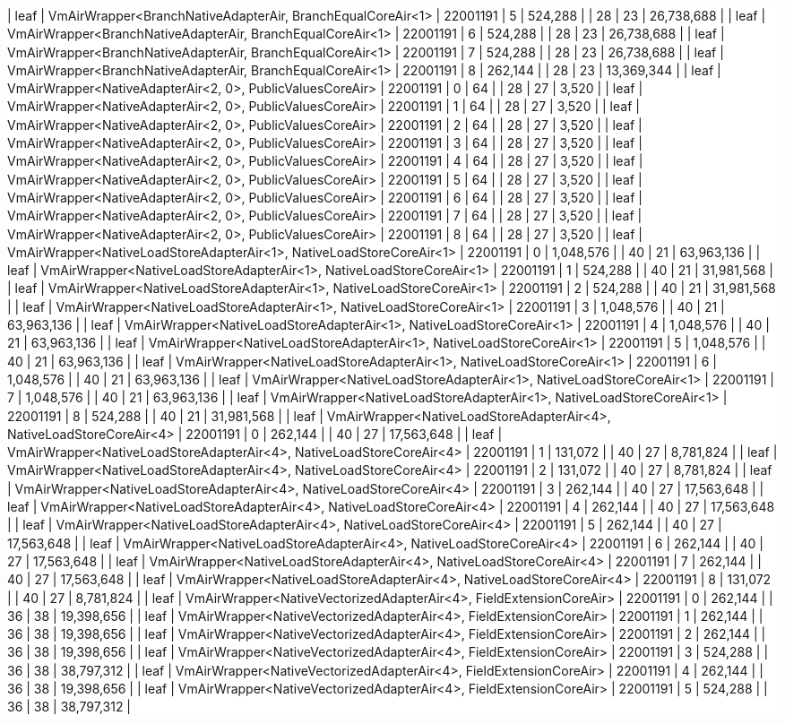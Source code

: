 | leaf | VmAirWrapper<BranchNativeAdapterAir, BranchEqualCoreAir<1> | 22001191 | 5 | 524,288 |  | 28 | 23 | 26,738,688 | 
| leaf | VmAirWrapper<BranchNativeAdapterAir, BranchEqualCoreAir<1> | 22001191 | 6 | 524,288 |  | 28 | 23 | 26,738,688 | 
| leaf | VmAirWrapper<BranchNativeAdapterAir, BranchEqualCoreAir<1> | 22001191 | 7 | 524,288 |  | 28 | 23 | 26,738,688 | 
| leaf | VmAirWrapper<BranchNativeAdapterAir, BranchEqualCoreAir<1> | 22001191 | 8 | 262,144 |  | 28 | 23 | 13,369,344 | 
| leaf | VmAirWrapper<NativeAdapterAir<2, 0>, PublicValuesCoreAir> | 22001191 | 0 | 64 |  | 28 | 27 | 3,520 | 
| leaf | VmAirWrapper<NativeAdapterAir<2, 0>, PublicValuesCoreAir> | 22001191 | 1 | 64 |  | 28 | 27 | 3,520 | 
| leaf | VmAirWrapper<NativeAdapterAir<2, 0>, PublicValuesCoreAir> | 22001191 | 2 | 64 |  | 28 | 27 | 3,520 | 
| leaf | VmAirWrapper<NativeAdapterAir<2, 0>, PublicValuesCoreAir> | 22001191 | 3 | 64 |  | 28 | 27 | 3,520 | 
| leaf | VmAirWrapper<NativeAdapterAir<2, 0>, PublicValuesCoreAir> | 22001191 | 4 | 64 |  | 28 | 27 | 3,520 | 
| leaf | VmAirWrapper<NativeAdapterAir<2, 0>, PublicValuesCoreAir> | 22001191 | 5 | 64 |  | 28 | 27 | 3,520 | 
| leaf | VmAirWrapper<NativeAdapterAir<2, 0>, PublicValuesCoreAir> | 22001191 | 6 | 64 |  | 28 | 27 | 3,520 | 
| leaf | VmAirWrapper<NativeAdapterAir<2, 0>, PublicValuesCoreAir> | 22001191 | 7 | 64 |  | 28 | 27 | 3,520 | 
| leaf | VmAirWrapper<NativeAdapterAir<2, 0>, PublicValuesCoreAir> | 22001191 | 8 | 64 |  | 28 | 27 | 3,520 | 
| leaf | VmAirWrapper<NativeLoadStoreAdapterAir<1>, NativeLoadStoreCoreAir<1> | 22001191 | 0 | 1,048,576 |  | 40 | 21 | 63,963,136 | 
| leaf | VmAirWrapper<NativeLoadStoreAdapterAir<1>, NativeLoadStoreCoreAir<1> | 22001191 | 1 | 524,288 |  | 40 | 21 | 31,981,568 | 
| leaf | VmAirWrapper<NativeLoadStoreAdapterAir<1>, NativeLoadStoreCoreAir<1> | 22001191 | 2 | 524,288 |  | 40 | 21 | 31,981,568 | 
| leaf | VmAirWrapper<NativeLoadStoreAdapterAir<1>, NativeLoadStoreCoreAir<1> | 22001191 | 3 | 1,048,576 |  | 40 | 21 | 63,963,136 | 
| leaf | VmAirWrapper<NativeLoadStoreAdapterAir<1>, NativeLoadStoreCoreAir<1> | 22001191 | 4 | 1,048,576 |  | 40 | 21 | 63,963,136 | 
| leaf | VmAirWrapper<NativeLoadStoreAdapterAir<1>, NativeLoadStoreCoreAir<1> | 22001191 | 5 | 1,048,576 |  | 40 | 21 | 63,963,136 | 
| leaf | VmAirWrapper<NativeLoadStoreAdapterAir<1>, NativeLoadStoreCoreAir<1> | 22001191 | 6 | 1,048,576 |  | 40 | 21 | 63,963,136 | 
| leaf | VmAirWrapper<NativeLoadStoreAdapterAir<1>, NativeLoadStoreCoreAir<1> | 22001191 | 7 | 1,048,576 |  | 40 | 21 | 63,963,136 | 
| leaf | VmAirWrapper<NativeLoadStoreAdapterAir<1>, NativeLoadStoreCoreAir<1> | 22001191 | 8 | 524,288 |  | 40 | 21 | 31,981,568 | 
| leaf | VmAirWrapper<NativeLoadStoreAdapterAir<4>, NativeLoadStoreCoreAir<4> | 22001191 | 0 | 262,144 |  | 40 | 27 | 17,563,648 | 
| leaf | VmAirWrapper<NativeLoadStoreAdapterAir<4>, NativeLoadStoreCoreAir<4> | 22001191 | 1 | 131,072 |  | 40 | 27 | 8,781,824 | 
| leaf | VmAirWrapper<NativeLoadStoreAdapterAir<4>, NativeLoadStoreCoreAir<4> | 22001191 | 2 | 131,072 |  | 40 | 27 | 8,781,824 | 
| leaf | VmAirWrapper<NativeLoadStoreAdapterAir<4>, NativeLoadStoreCoreAir<4> | 22001191 | 3 | 262,144 |  | 40 | 27 | 17,563,648 | 
| leaf | VmAirWrapper<NativeLoadStoreAdapterAir<4>, NativeLoadStoreCoreAir<4> | 22001191 | 4 | 262,144 |  | 40 | 27 | 17,563,648 | 
| leaf | VmAirWrapper<NativeLoadStoreAdapterAir<4>, NativeLoadStoreCoreAir<4> | 22001191 | 5 | 262,144 |  | 40 | 27 | 17,563,648 | 
| leaf | VmAirWrapper<NativeLoadStoreAdapterAir<4>, NativeLoadStoreCoreAir<4> | 22001191 | 6 | 262,144 |  | 40 | 27 | 17,563,648 | 
| leaf | VmAirWrapper<NativeLoadStoreAdapterAir<4>, NativeLoadStoreCoreAir<4> | 22001191 | 7 | 262,144 |  | 40 | 27 | 17,563,648 | 
| leaf | VmAirWrapper<NativeLoadStoreAdapterAir<4>, NativeLoadStoreCoreAir<4> | 22001191 | 8 | 131,072 |  | 40 | 27 | 8,781,824 | 
| leaf | VmAirWrapper<NativeVectorizedAdapterAir<4>, FieldExtensionCoreAir> | 22001191 | 0 | 262,144 |  | 36 | 38 | 19,398,656 | 
| leaf | VmAirWrapper<NativeVectorizedAdapterAir<4>, FieldExtensionCoreAir> | 22001191 | 1 | 262,144 |  | 36 | 38 | 19,398,656 | 
| leaf | VmAirWrapper<NativeVectorizedAdapterAir<4>, FieldExtensionCoreAir> | 22001191 | 2 | 262,144 |  | 36 | 38 | 19,398,656 | 
| leaf | VmAirWrapper<NativeVectorizedAdapterAir<4>, FieldExtensionCoreAir> | 22001191 | 3 | 524,288 |  | 36 | 38 | 38,797,312 | 
| leaf | VmAirWrapper<NativeVectorizedAdapterAir<4>, FieldExtensionCoreAir> | 22001191 | 4 | 262,144 |  | 36 | 38 | 19,398,656 | 
| leaf | VmAirWrapper<NativeVectorizedAdapterAir<4>, FieldExtensionCoreAir> | 22001191 | 5 | 524,288 |  | 36 | 38 | 38,797,312 | 